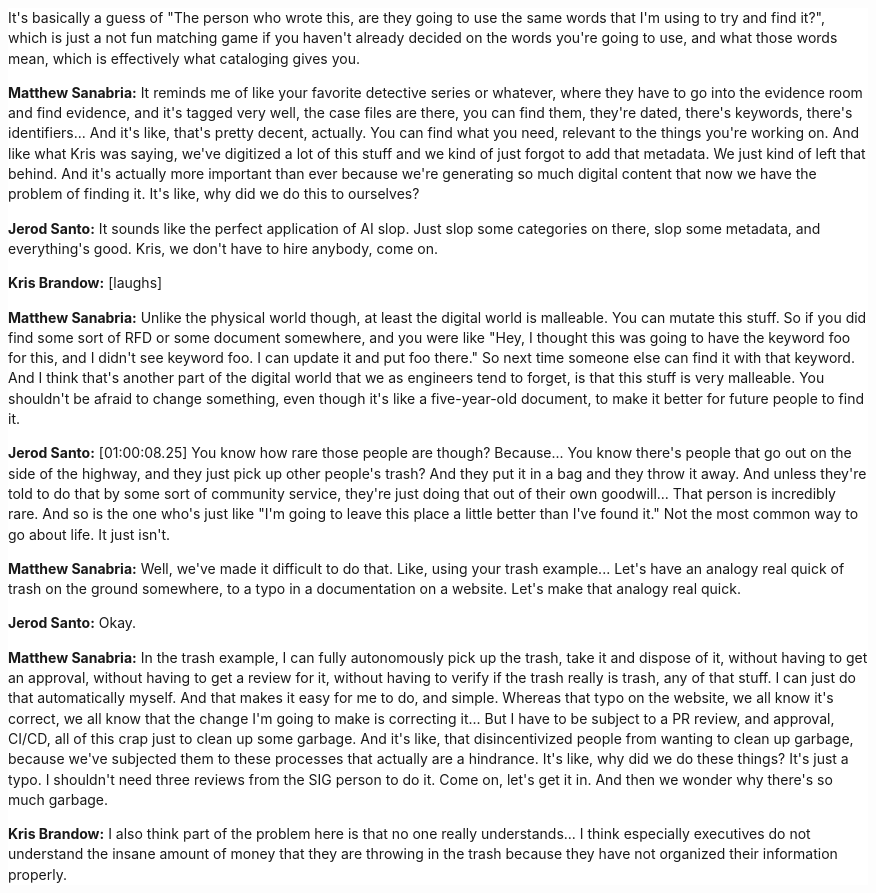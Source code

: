 It's basically a guess of "The person who wrote this, are they going to use the same words that I'm using to try and find it?", which is just a not fun matching game if you haven't already decided on the words you're going to use, and what those words mean, which is effectively what cataloging gives you.

**Matthew Sanabria:** It reminds me of like your favorite detective series or whatever, where they have to go into the evidence room and find evidence, and it's tagged very well, the case files are there, you can find them, they're dated, there's keywords, there's identifiers... And it's like, that's pretty decent, actually. You can find what you need, relevant to the things you're working on. And like what Kris was saying, we've digitized a lot of this stuff and we kind of just forgot to add that metadata. We just kind of left that behind. And it's actually more important than ever because we're generating so much digital content that now we have the problem of finding it. It's like, why did we do this to ourselves?

**Jerod Santo:** It sounds like the perfect application of AI slop. Just slop some categories on there, slop some metadata, and everything's good. Kris, we don't have to hire anybody, come on.

**Kris Brandow:** \[laughs\]

**Matthew Sanabria:** Unlike the physical world though, at least the digital world is malleable. You can mutate this stuff. So if you did find some sort of RFD or some document somewhere, and you were like "Hey, I thought this was going to have the keyword foo for this, and I didn't see keyword foo. I can update it and put foo there." So next time someone else can find it with that keyword. And I think that's another part of the digital world that we as engineers tend to forget, is that this stuff is very malleable. You shouldn't be afraid to change something, even though it's like a five-year-old document, to make it better for future people to find it.

**Jerod Santo:** \[01:00:08.25\] You know how rare those people are though? Because... You know there's people that go out on the side of the highway, and they just pick up other people's trash? And they put it in a bag and they throw it away. And unless they're told to do that by some sort of community service, they're just doing that out of their own goodwill... That person is incredibly rare. And so is the one who's just like "I'm going to leave this place a little better than I've found it." Not the most common way to go about life. It just isn't.

**Matthew Sanabria:** Well, we've made it difficult to do that. Like, using your trash example... Let's have an analogy real quick of trash on the ground somewhere, to a typo in a documentation on a website. Let's make that analogy real quick.

**Jerod Santo:** Okay.

**Matthew Sanabria:** In the trash example, I can fully autonomously pick up the trash, take it and dispose of it, without having to get an approval, without having to get a review for it, without having to verify if the trash really is trash, any of that stuff. I can just do that automatically myself. And that makes it easy for me to do, and simple. Whereas that typo on the website, we all know it's correct, we all know that the change I'm going to make is correcting it... But I have to be subject to a PR review, and approval, CI/CD, all of this crap just to clean up some garbage. And it's like, that disincentivized people from wanting to clean up garbage, because we've subjected them to these processes that actually are a hindrance. It's like, why did we do these things? It's just a typo. I shouldn't need three reviews from the SIG person to do it. Come on, let's get it in. And then we wonder why there's so much garbage.

**Kris Brandow:** I also think part of the problem here is that no one really understands... I think especially executives do not understand the insane amount of money that they are throwing in the trash because they have not organized their information properly.
